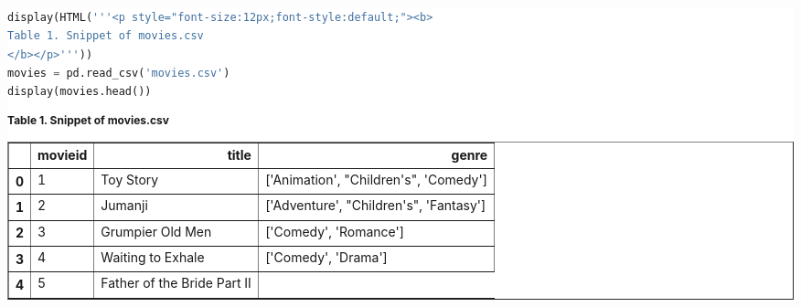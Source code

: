 
```python
display(HTML('''<p style="font-size:12px;font-style:default;"><b>
Table 1. Snippet of movies.csv
</b></p>'''))
movies = pd.read_csv('movies.csv')
display(movies.head())
```


<p style="font-size:12px;font-style:default;"><b>
Table 1. Snippet of movies.csv
</b></p>



<div>
<style scoped>
    .dataframe tbody tr th:only-of-type {
        vertical-align: middle;
    }

    .dataframe tbody tr th {
        vertical-align: top;
    }

    .dataframe thead th {
        text-align: right;
    }
</style>
<table border="1" class="dataframe">
  <thead>
    <tr style="text-align: right;">
      <th></th>
      <th>movieid</th>
      <th>title</th>
      <th>genre</th>
    </tr>
  </thead>
  <tbody>
    <tr>
      <th>0</th>
      <td>1</td>
      <td>Toy Story</td>
      <td>['Animation', "Children's", 'Comedy']</td>
    </tr>
    <tr>
      <th>1</th>
      <td>2</td>
      <td>Jumanji</td>
      <td>['Adventure', "Children's", 'Fantasy']</td>
    </tr>
    <tr>
      <th>2</th>
      <td>3</td>
      <td>Grumpier Old Men</td>
      <td>['Comedy', 'Romance']</td>
    </tr>
    <tr>
      <th>3</th>
      <td>4</td>
      <td>Waiting to Exhale</td>
      <td>['Comedy', 'Drama']</td>
    </tr>
    <tr>
      <th>4</th>
      <td>5</td>
      <td>Father of the Bride Part II</td>